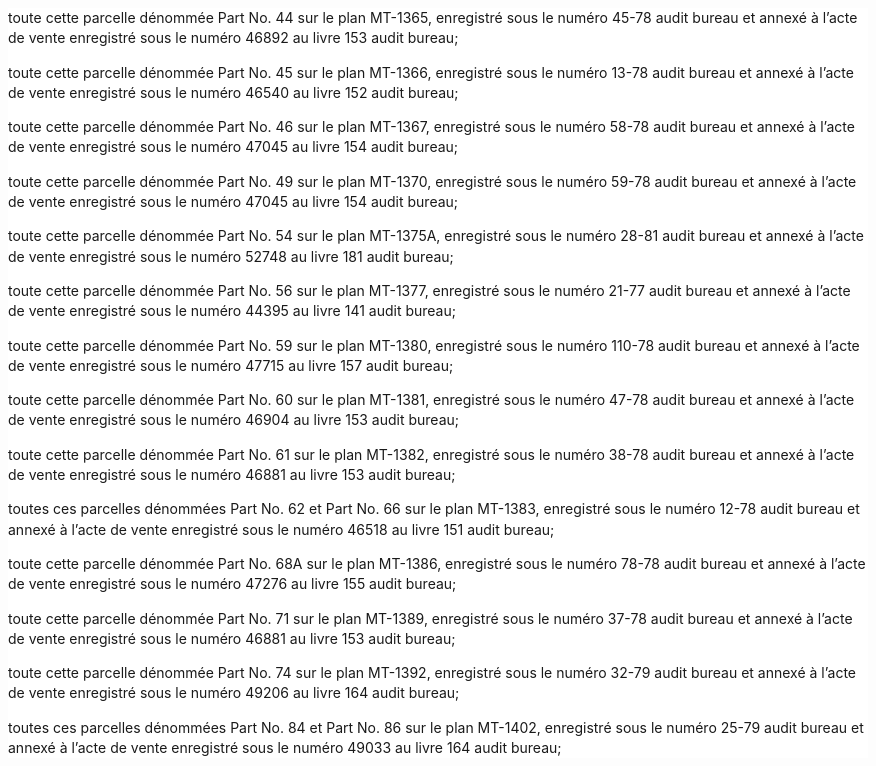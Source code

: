 
toute cette parcelle dénommée Part No. 44 sur le plan MT-1365, enregistré sous le numéro 45-78 audit bureau et annexé à l’acte de vente enregistré sous le numéro 46892 au livre 153 audit bureau;



toute cette parcelle dénommée Part No. 45 sur le plan MT-1366, enregistré sous le numéro 13-78 audit bureau et annexé à l’acte de vente enregistré sous le numéro 46540 au livre 152 audit bureau;



toute cette parcelle dénommée Part No. 46 sur le plan MT-1367, enregistré sous le numéro 58-78 audit bureau et annexé à l’acte de vente enregistré sous le numéro 47045 au livre 154 audit bureau;



toute cette parcelle dénommée Part No. 49 sur le plan MT-1370, enregistré sous le numéro 59-78 audit bureau et annexé à l’acte de vente enregistré sous le numéro 47045 au livre 154 audit bureau;



toute cette parcelle dénommée Part No. 54 sur le plan MT-1375A, enregistré sous le numéro 28-81 audit bureau et annexé à l’acte de vente enregistré sous le numéro 52748 au livre 181 audit bureau;



toute cette parcelle dénommée Part No. 56 sur le plan MT-1377, enregistré sous le numéro 21-77 audit bureau et annexé à l’acte de vente enregistré sous le numéro 44395 au livre 141 audit bureau;



toute cette parcelle dénommée Part No. 59 sur le plan MT-1380, enregistré sous le numéro 110-78 audit bureau et annexé à l’acte de vente enregistré sous le numéro 47715 au livre 157 audit bureau;



toute cette parcelle dénommée Part No. 60 sur le plan MT-1381, enregistré sous le numéro 47-78 audit bureau et annexé à l’acte de vente enregistré sous le numéro 46904 au livre 153 audit bureau;



toute cette parcelle dénommée Part No. 61 sur le plan MT-1382, enregistré sous le numéro 38-78 audit bureau et annexé à l’acte de vente enregistré sous le numéro 46881 au livre 153 audit bureau;



toutes ces parcelles dénommées Part No. 62 et Part No. 66 sur le plan MT-1383, enregistré sous le numéro 12-78 audit bureau et annexé à l’acte de vente enregistré sous le numéro 46518 au livre 151 audit bureau;



toute cette parcelle dénommée Part No. 68A sur le plan MT-1386, enregistré sous le numéro 78-78 audit bureau et annexé à l’acte de vente enregistré sous le numéro 47276 au livre 155 audit bureau;



toute cette parcelle dénommée Part No. 71 sur le plan MT-1389, enregistré sous le numéro 37-78 audit bureau et annexé à l’acte de vente enregistré sous le numéro 46881 au livre 153 audit bureau;



toute cette parcelle dénommée Part No. 74 sur le plan MT-1392, enregistré sous le numéro 32-79 audit bureau et annexé à l’acte de vente enregistré sous le numéro 49206 au livre 164 audit bureau;



toutes ces parcelles dénommées Part No. 84 et Part No. 86 sur le plan MT-1402, enregistré sous le numéro 25-79 audit bureau et annexé à l’acte de vente enregistré sous le numéro 49033 au livre 164 audit bureau;
